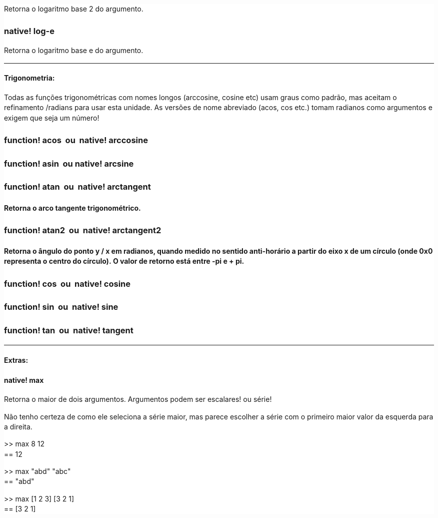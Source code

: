 Retorna o logaritmo base 2 do argumento.

### native! log-e

Retorna o logaritmo base e do argumento.

* * *

#### Trigonometria:

Todas as funções trigonométricas com nomes longos (arccosine, cosine etc) usam graus como padrão, mas aceitam o refinamento /radians para usar esta unidade. As versões de nome abreviado (acos, cos etc.) tomam radianos como argumentos e exigem que seja um número!

### function! acos  ou  native! arccosine

### function! asin  ou native! arcsine

### function! atan  ou  native! arctangent

#### Retorna o arco tangente trigonométrico.

### function! atan2  ou  native! arctangent2

#### Retorna o ângulo do ponto y / x em radianos, quando medido no sentido anti-horário a partir do eixo x de um círculo (onde 0x0 representa o centro do círculo). O valor de retorno está entre -pi e + pi.

### function! cos  ou  native! cosine

### function! sin  ou  native! sine

### function! tan  ou  native! tangent

* * *

#### Extras:

#### native! max

Retorna o maior de dois argumentos. Argumentos podem ser escalares! ou série!

Não tenho certeza de como ele seleciona a série maior, mas parece escolher a série com o primeiro maior valor da esquerda para a direita.

&gt;&gt; max 8 12  
\== 12

&gt;&gt; max "abd" "abc"  
\== "abd"

&gt;&gt; max \[1 2 3] \[3 2 1]  
\== \[3 2 1]
